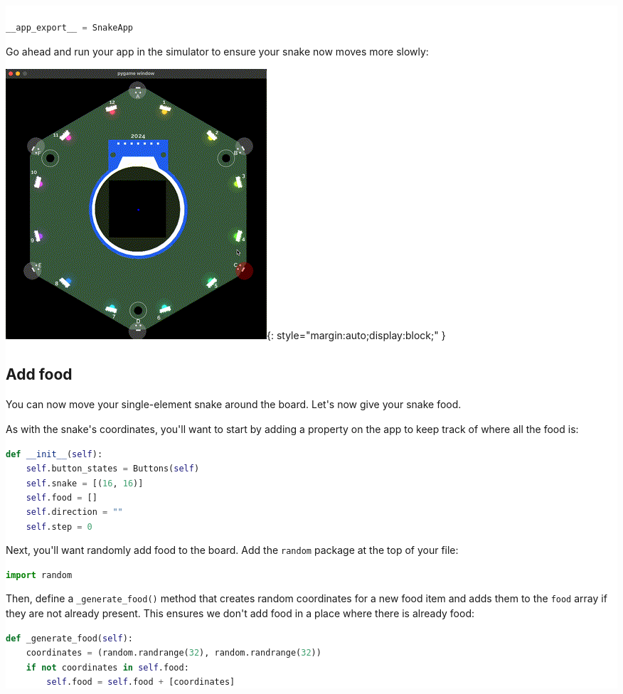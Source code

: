```python

__app_export__ = SnakeApp
```

Go ahead and run your app in the simulator to ensure your snake now moves more slowly:

![App showing the snake moving slowlier](../images/snake/slower.gif){: style="margin:auto;display:block;" }

## Add food

You can now move your single-element snake around the board. Let's now give your snake food.

As with the snake's coordinates, you'll want to start by adding a property on the app to keep track of where all the food is:

```python
def __init__(self):
    self.button_states = Buttons(self)
    self.snake = [(16, 16)]
    self.food = []
    self.direction = ""
    self.step = 0
```

Next, you'll want randomly add food to the board. Add the `random` package at the top of your file:

```python
import random
```

Then, define a `_generate_food()` method that creates random coordinates for a new food item and adds them to the `food` array if they are not already present. This ensures we don't add food in a place where there is already food:

```python
def _generate_food(self):
    coordinates = (random.randrange(32), random.randrange(32))
    if not coordinates in self.food:
        self.food = self.food + [coordinates]
```
